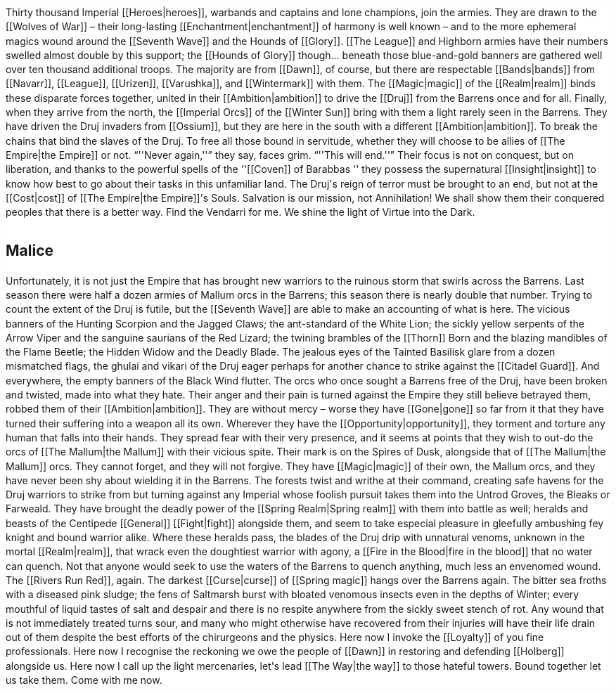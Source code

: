 Thirty thousand Imperial [[Heroes|heroes]], warbands and captains and lone champions, join the armies. They are drawn to the [[Wolves of War]] – their long-lasting [[Enchantment|enchantment]] of harmony is well known – and to the more ephemeral magics wound around the [[Seventh Wave]] and the Hounds of [[Glory]]. [[The League]] and Highborn armies have their numbers swelled almost double by this support; the [[Hounds of Glory]] though... beneath those blue-and-gold banners are gathered well over ten thousand additional troops. The majority are from [[Dawn]], of course, but there are respectable [[Bands|bands]] from [[Navarr]], [[League]], [[Urizen]], [[Varushka]], and [[Wintermark]] with them. The [[Magic|magic]] of the [[Realm|realm]] binds these disparate forces together, united in their [[Ambition|ambition]] to drive the [[Druj]] from the Barrens once and for all.
Finally, when they arrive from the north, the [[Imperial Orcs]] of the [[Winter Sun]] bring with them a light rarely seen in the Barrens. They have driven the Druj invaders from [[Ossium]], but they are here in the south with a different [[Ambition|ambition]]. To break the chains that bind the slaves of the Druj. To free all those bound in servitude, whether they will choose to be allies of [[The Empire|the Empire]] or not. “''Never again,''” they say, faces grim. “''This will end.''” Their focus is not on conquest, but on liberation, and thanks to the powerful spells of the ''[[Coven]] of Barabbas '' they possess the supernatural [[Insight|insight]] to know how best to go about their tasks in this unfamiliar land.
The Druj's reign of terror must be brought to an end, but not at the [[Cost|cost]] of [[The Empire|the Empire]]'s Souls. Salvation is our mission, not Annihilation! We shall show them their conquered peoples that there is a better way. Find the Vendarri for me. We shine the light of Virtue into the Dark.
## Malice
Unfortunately, it is not just the Empire that has brought new warriors to the ruinous storm that swirls across the Barrens. Last season there were half a dozen armies of Mallum orcs in the Barrens; this season there is nearly double that number.
Trying to count the extent of the Druj is futile, but the [[Seventh Wave]] are able to make an accounting of what is here. The vicious banners of the Hunting Scorpion and the Jagged Claws; the ant-standard of the White Lion; the sickly yellow serpents of the Arrow Viper and the sanguine saurians of the Red Lizard; the twining brambles of the [[Thorn]] Born and the blazing mandibles of the Flame Beetle; the Hidden Widow and the Deadly Blade. The jealous eyes of the Tainted Basilisk glare from a dozen mismatched flags, the ghulai and vikari of the Druj eager perhaps for another chance to strike against the [[Citadel Guard]]. 
And everywhere, the empty banners of the Black Wind flutter. The orcs who once sought a Barrens free of the Druj, have been broken and twisted, made into what they hate. Their anger and their pain is turned against the Empire they still believe betrayed them, robbed them of their [[Ambition|ambition]]. They are without mercy – worse they have [[Gone|gone]] so far from it that they have turned their suffering into a weapon all its own. Wherever they have the [[Opportunity|opportunity]], they torment and torture any human that falls into their hands. They spread fear with their very presence, and it seems at points that they wish to out-do the orcs of [[The Mallum|the Mallum]] with their vicious spite. Their mark is on the Spires of Dusk, alongside that of [[The Mallum|the Mallum]] orcs. They cannot forget, and they will not forgive. 
They have [[Magic|magic]] of their own, the Mallum orcs, and they have never been shy about wielding it in the Barrens. The forests twist and writhe at their command, creating safe havens for the Druj warriors to strike from but turning against any Imperial whose foolish pursuit takes them into the Untrod Groves, the Bleaks or Farweald. They have brought the deadly power of the [[Spring Realm|Spring realm]] with them into battle as well; heralds and beasts of the Centipede [[General]] [[Fight|fight]] alongside them, and seem to take especial pleasure in gleefully ambushing fey knight and bound warrior alike. Where these heralds pass, the blades of the Druj drip with unnatural venoms, unknown in the mortal [[Realm|realm]], that wrack even the doughtiest warrior with agony, a [[Fire in the Blood|fire in the blood]] that no water can quench.
Not that anyone would seek to use the waters of the Barrens to quench anything, much less an envenomed wound. The [[Rivers Run Red]], again. The darkest [[Curse|curse]] of [[Spring magic]] hangs over the Barrens again. The bitter sea froths with a diseased pink sludge; the fens of Saltmarsh burst with bloated venomous insects even in the depths of Winter; every mouthful of liquid tastes of salt and despair and there is no respite anywhere from the sickly sweet stench of rot. Any wound that is not immediately treated turns sour, and many who might otherwise have recovered from their injuries will have their life drain out of them despite the best efforts of the chirurgeons and the physics.
Here now I invoke the [[Loyalty]] of you fine professionals. Here now I recognise the reckoning we owe the people of [[Dawn]] in restoring and defending [[Holberg]] alongside us. Here now I call up the light mercenaries, let's lead [[The Way|the way]] to those hateful towers. Bound together let us take them. Come with me now.